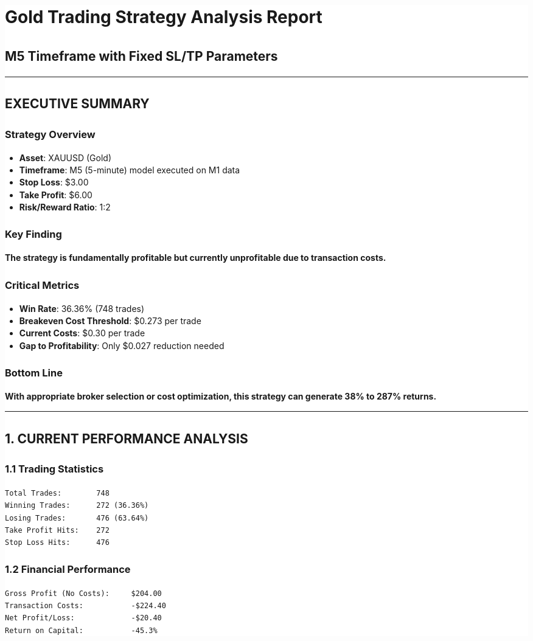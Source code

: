 # Gold Trading Strategy Analysis Report
## M5 Timeframe with Fixed SL/TP Parameters

---

## EXECUTIVE SUMMARY

### Strategy Overview
- **Asset**: XAUUSD (Gold)
- **Timeframe**: M5 (5-minute) model executed on M1 data
- **Stop Loss**: $3.00
- **Take Profit**: $6.00
- **Risk/Reward Ratio**: 1:2

### Key Finding
**The strategy is fundamentally profitable but currently unprofitable due to transaction costs.**

### Critical Metrics
- **Win Rate**: 36.36% (748 trades)
- **Breakeven Cost Threshold**: $0.273 per trade
- **Current Costs**: $0.30 per trade
- **Gap to Profitability**: Only $0.027 reduction needed

### Bottom Line
**With appropriate broker selection or cost optimization, this strategy can generate 38% to 287% returns.**

---

## 1. CURRENT PERFORMANCE ANALYSIS

### 1.1 Trading Statistics
```
Total Trades:        748
Winning Trades:      272 (36.36%)
Losing Trades:       476 (63.64%)
Take Profit Hits:    272
Stop Loss Hits:      476
```

### 1.2 Financial Performance
```
Gross Profit (No Costs):     $204.00
Transaction Costs:           -$224.40
Net Profit/Loss:             -$20.40
Return on Capital:           -45.3%
```
